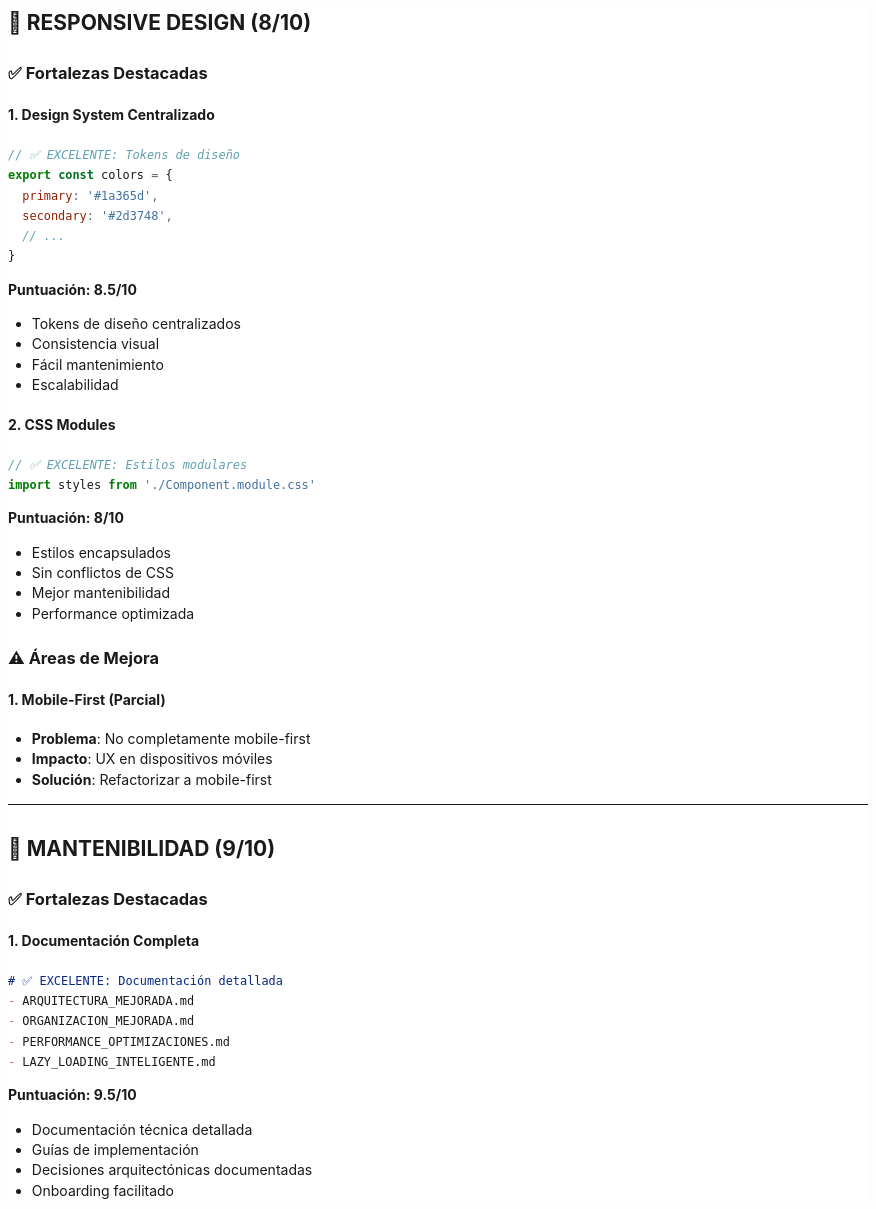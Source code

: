 
## 📱 **RESPONSIVE DESIGN (8/10)**

### **✅ Fortalezas Destacadas**

#### **1. Design System Centralizado**
```javascript
// ✅ EXCELENTE: Tokens de diseño
export const colors = {
  primary: '#1a365d',
  secondary: '#2d3748',
  // ...
}
```
**Puntuación: 8.5/10**
- Tokens de diseño centralizados
- Consistencia visual
- Fácil mantenimiento
- Escalabilidad

#### **2. CSS Modules**
```javascript
// ✅ EXCELENTE: Estilos modulares
import styles from './Component.module.css'
```
**Puntuación: 8/10**
- Estilos encapsulados
- Sin conflictos de CSS
- Mejor mantenibilidad
- Performance optimizada

### **⚠️ Áreas de Mejora**

#### **1. Mobile-First (Parcial)**
- **Problema**: No completamente mobile-first
- **Impacto**: UX en dispositivos móviles
- **Solución**: Refactorizar a mobile-first

---

## 🔧 **MANTENIBILIDAD (9/10)**

### **✅ Fortalezas Destacadas**

#### **1. Documentación Completa**
```markdown
# ✅ EXCELENTE: Documentación detallada
- ARQUITECTURA_MEJORADA.md
- ORGANIZACION_MEJORADA.md
- PERFORMANCE_OPTIMIZACIONES.md
- LAZY_LOADING_INTELIGENTE.md
```
**Puntuación: 9.5/10**
- Documentación técnica detallada
- Guías de implementación
- Decisiones arquitectónicas documentadas
- Onboarding facilitado
